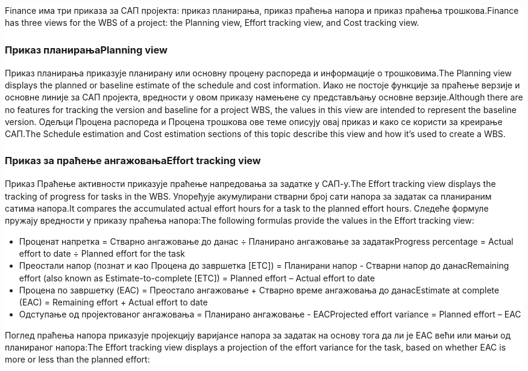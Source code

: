 <span data-ttu-id="5e2a2-235">Finance има три приказа за САП пројекта: приказ планирања, приказ праћења напора и приказ праћења трошкова.</span><span class="sxs-lookup"><span data-stu-id="5e2a2-235">Finance has three views for the WBS of a project: the Planning view, Effort tracking view, and Cost tracking view.</span></span>

### <a name="planning-view"></a><span data-ttu-id="5e2a2-236">Приказ планирања</span><span class="sxs-lookup"><span data-stu-id="5e2a2-236">Planning view</span></span>

<span data-ttu-id="5e2a2-237">Приказ планирања приказује планирану или основну процену распореда и информације о трошковима.</span><span class="sxs-lookup"><span data-stu-id="5e2a2-237">The Planning view displays the planned or baseline estimate of the schedule and cost information.</span></span> <span data-ttu-id="5e2a2-238">Иако не постоје функције за праћење верзије и основне линије за САП пројекта, вредности у овом приказу намењене су представљању основне верзије.</span><span class="sxs-lookup"><span data-stu-id="5e2a2-238">Although there are no features for tracking the version and baseline for a project WBS, the values in this view are intended to represent the baseline version.</span></span> <span data-ttu-id="5e2a2-239">Одељци Процена распореда и Процена трошкова ове теме описују овај приказ и како се користи за креирање САП.</span><span class="sxs-lookup"><span data-stu-id="5e2a2-239">The Schedule estimation and Cost estimation sections of this topic describe this view and how it’s used to create a WBS.</span></span>

### <a name="effort-tracking-view"></a><span data-ttu-id="5e2a2-240">Приказ за праћење ангажовања</span><span class="sxs-lookup"><span data-stu-id="5e2a2-240">Effort tracking view</span></span>

<span data-ttu-id="5e2a2-241">Приказ Праћење активности приказује праћење напредовања за задатке у САП-у.</span><span class="sxs-lookup"><span data-stu-id="5e2a2-241">The Effort tracking view displays the tracking of progress for tasks in the WBS.</span></span> <span data-ttu-id="5e2a2-242">Упоређује акумулирани стварни број сати напора за задатак са планираним сатима напора.</span><span class="sxs-lookup"><span data-stu-id="5e2a2-242">It compares the accumulated actual effort hours for a task to the planned effort hours.</span></span> <span data-ttu-id="5e2a2-243">Следеће формуле пружају вредности у приказу праћења напора:</span><span class="sxs-lookup"><span data-stu-id="5e2a2-243">The following formulas provide the values in the Effort tracking view:</span></span>

-   <span data-ttu-id="5e2a2-244">Проценат напретка = Стварно ангажовање до данас ÷ Планирано ангажовање за задатак</span><span class="sxs-lookup"><span data-stu-id="5e2a2-244">Progress percentage = Actual effort to date ÷ Planned effort for the task</span></span>
-   <span data-ttu-id="5e2a2-245">Преостали напор (познат и као Процена до завршетка \[ETC\]) = Планирани напор - Стварни напор до данас</span><span class="sxs-lookup"><span data-stu-id="5e2a2-245">Remaining effort (also known as Estimate-to-complete \[ETC\]) = Planned effort – Actual effort to date</span></span>
-   <span data-ttu-id="5e2a2-246">Процена по завршетку (EAC) = Преостало ангажовање + Стварно време ангажовања до данас</span><span class="sxs-lookup"><span data-stu-id="5e2a2-246">Estimate at complete (EAC) = Remaining effort + Actual effort to date</span></span>
-   <span data-ttu-id="5e2a2-247">Одступање од пројектованог ангажовања = Планирано ангажовање - EAC</span><span class="sxs-lookup"><span data-stu-id="5e2a2-247">Projected effort variance = Planned effort – EAC</span></span>

<span data-ttu-id="5e2a2-248">Поглед праћења напора приказује пројекцију варијансе напора за задатак на основу тога да ли је EAC већи или мањи од планираног напора:</span><span class="sxs-lookup"><span data-stu-id="5e2a2-248">The Effort tracking view displays a projection of the effort variance for the task, based on whether EAC is more or less than the planned effort:</span></span>

